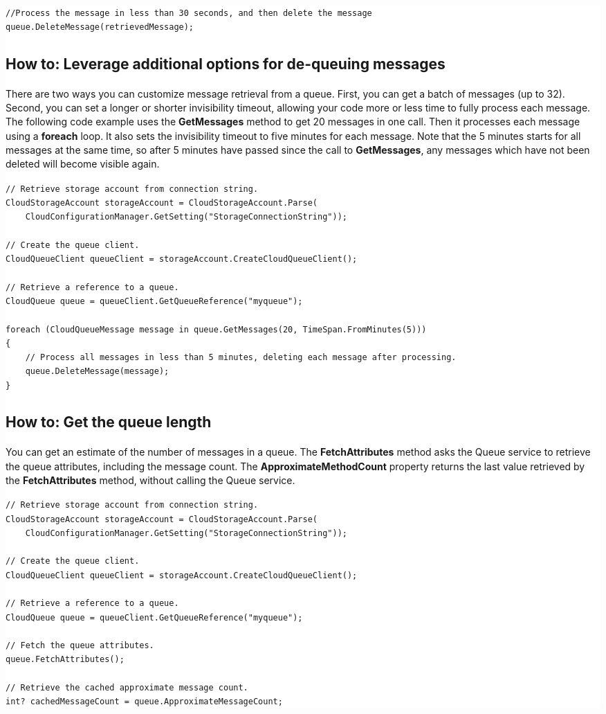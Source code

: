     //Process the message in less than 30 seconds, and then delete the message
    queue.DeleteMessage(retrievedMessage);

## How to: Leverage additional options for de-queuing messages

There are two ways you can customize message retrieval from a queue.
First, you can get a batch of messages (up to 32). Second, you can set a
longer or shorter invisibility timeout, allowing your code more or less
time to fully process each message. The following code example uses the
**GetMessages** method to get 20 messages in one call. Then it processes
each message using a **foreach** loop. It also sets the invisibility
timeout to five minutes for each message. Note that the 5 minutes starts
for all messages at the same time, so after 5 minutes have passed since
the call to **GetMessages**, any messages which have not been deleted
will become visible again.

    // Retrieve storage account from connection string.
    CloudStorageAccount storageAccount = CloudStorageAccount.Parse(
        CloudConfigurationManager.GetSetting("StorageConnectionString"));

    // Create the queue client.
    CloudQueueClient queueClient = storageAccount.CreateCloudQueueClient();

    // Retrieve a reference to a queue.
    CloudQueue queue = queueClient.GetQueueReference("myqueue");

    foreach (CloudQueueMessage message in queue.GetMessages(20, TimeSpan.FromMinutes(5)))
    {
        // Process all messages in less than 5 minutes, deleting each message after processing.
        queue.DeleteMessage(message);
    }

## How to: Get the queue length

You can get an estimate of the number of messages in a queue. The
**FetchAttributes** method asks the Queue service to
retrieve the queue attributes, including the message count. The **ApproximateMethodCount**
property returns the last value retrieved by the
**FetchAttributes** method, without calling the Queue service.

    // Retrieve storage account from connection string.
    CloudStorageAccount storageAccount = CloudStorageAccount.Parse(
        CloudConfigurationManager.GetSetting("StorageConnectionString"));

    // Create the queue client.
    CloudQueueClient queueClient = storageAccount.CreateCloudQueueClient();

    // Retrieve a reference to a queue.
    CloudQueue queue = queueClient.GetQueueReference("myqueue");

	// Fetch the queue attributes.
	queue.FetchAttributes();

    // Retrieve the cached approximate message count.
    int? cachedMessageCount = queue.ApproximateMessageCount;
